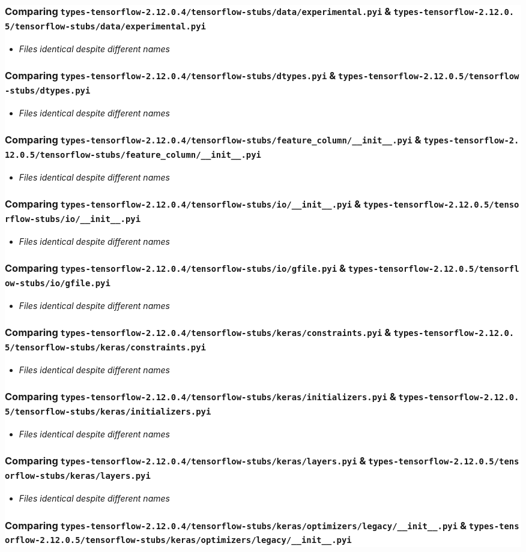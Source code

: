 ### Comparing `types-tensorflow-2.12.0.4/tensorflow-stubs/data/experimental.pyi` & `types-tensorflow-2.12.0.5/tensorflow-stubs/data/experimental.pyi`

 * *Files identical despite different names*

### Comparing `types-tensorflow-2.12.0.4/tensorflow-stubs/dtypes.pyi` & `types-tensorflow-2.12.0.5/tensorflow-stubs/dtypes.pyi`

 * *Files identical despite different names*

### Comparing `types-tensorflow-2.12.0.4/tensorflow-stubs/feature_column/__init__.pyi` & `types-tensorflow-2.12.0.5/tensorflow-stubs/feature_column/__init__.pyi`

 * *Files identical despite different names*

### Comparing `types-tensorflow-2.12.0.4/tensorflow-stubs/io/__init__.pyi` & `types-tensorflow-2.12.0.5/tensorflow-stubs/io/__init__.pyi`

 * *Files identical despite different names*

### Comparing `types-tensorflow-2.12.0.4/tensorflow-stubs/io/gfile.pyi` & `types-tensorflow-2.12.0.5/tensorflow-stubs/io/gfile.pyi`

 * *Files identical despite different names*

### Comparing `types-tensorflow-2.12.0.4/tensorflow-stubs/keras/constraints.pyi` & `types-tensorflow-2.12.0.5/tensorflow-stubs/keras/constraints.pyi`

 * *Files identical despite different names*

### Comparing `types-tensorflow-2.12.0.4/tensorflow-stubs/keras/initializers.pyi` & `types-tensorflow-2.12.0.5/tensorflow-stubs/keras/initializers.pyi`

 * *Files identical despite different names*

### Comparing `types-tensorflow-2.12.0.4/tensorflow-stubs/keras/layers.pyi` & `types-tensorflow-2.12.0.5/tensorflow-stubs/keras/layers.pyi`

 * *Files identical despite different names*

### Comparing `types-tensorflow-2.12.0.4/tensorflow-stubs/keras/optimizers/legacy/__init__.pyi` & `types-tensorflow-2.12.0.5/tensorflow-stubs/keras/optimizers/legacy/__init__.pyi`
